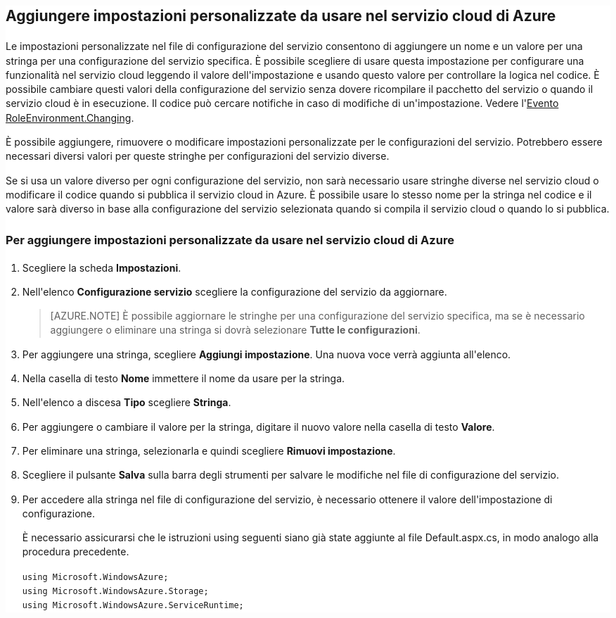 ## Aggiungere impostazioni personalizzate da usare nel servizio cloud di Azure

Le impostazioni personalizzate nel file di configurazione del servizio consentono di aggiungere un nome e un valore per una stringa per una configurazione del servizio specifica. È possibile scegliere di usare questa impostazione per configurare una funzionalità nel servizio cloud leggendo il valore dell'impostazione e usando questo valore per controllare la logica nel codice. È possibile cambiare questi valori della configurazione del servizio senza dovere ricompilare il pacchetto del servizio o quando il servizio cloud è in esecuzione. Il codice può cercare notifiche in caso di modifiche di un'impostazione. Vedere l'[Evento RoleEnvironment.Changing](https://msdn.microsoft.com/library/azure/microsoft.windowsazure.serviceruntime.roleenvironment.changing.aspx).

È possibile aggiungere, rimuovere o modificare impostazioni personalizzate per le configurazioni del servizio. Potrebbero essere necessari diversi valori per queste stringhe per configurazioni del servizio diverse.

Se si usa un valore diverso per ogni configurazione del servizio, non sarà necessario usare stringhe diverse nel servizio cloud o modificare il codice quando si pubblica il servizio cloud in Azure. È possibile usare lo stesso nome per la stringa nel codice e il valore sarà diverso in base alla configurazione del servizio selezionata quando si compila il servizio cloud o quando lo si pubblica.

### Per aggiungere impostazioni personalizzate da usare nel servizio cloud di Azure

1. Scegliere la scheda **Impostazioni**.

1. Nell'elenco **Configurazione servizio** scegliere la configurazione del servizio da aggiornare.

    >[AZURE.NOTE] È possibile aggiornare le stringhe per una configurazione del servizio specifica, ma se è necessario aggiungere o eliminare una stringa si dovrà selezionare **Tutte le configurazioni**.

1. Per aggiungere una stringa, scegliere **Aggiungi impostazione**. Una nuova voce verrà aggiunta all'elenco.

1. Nella casella di testo **Nome** immettere il nome da usare per la stringa.

1. Nell'elenco a discesa **Tipo** scegliere **Stringa**.

1. Per aggiungere o cambiare il valore per la stringa, digitare il nuovo valore nella casella di testo **Valore**.

1. Per eliminare una stringa, selezionarla e quindi scegliere **Rimuovi impostazione**.

1. Scegliere il pulsante **Salva** sulla barra degli strumenti per salvare le modifiche nel file di configurazione del servizio.

1. Per accedere alla stringa nel file di configurazione del servizio, è necessario ottenere il valore dell'impostazione di configurazione.

    È necessario assicurarsi che le istruzioni using seguenti siano già state aggiunte al file Default.aspx.cs, in modo analogo alla procedura precedente.

    ```
    using Microsoft.WindowsAzure;
    using Microsoft.WindowsAzure.Storage;
    using Microsoft.WindowsAzure.ServiceRuntime;
    ```

